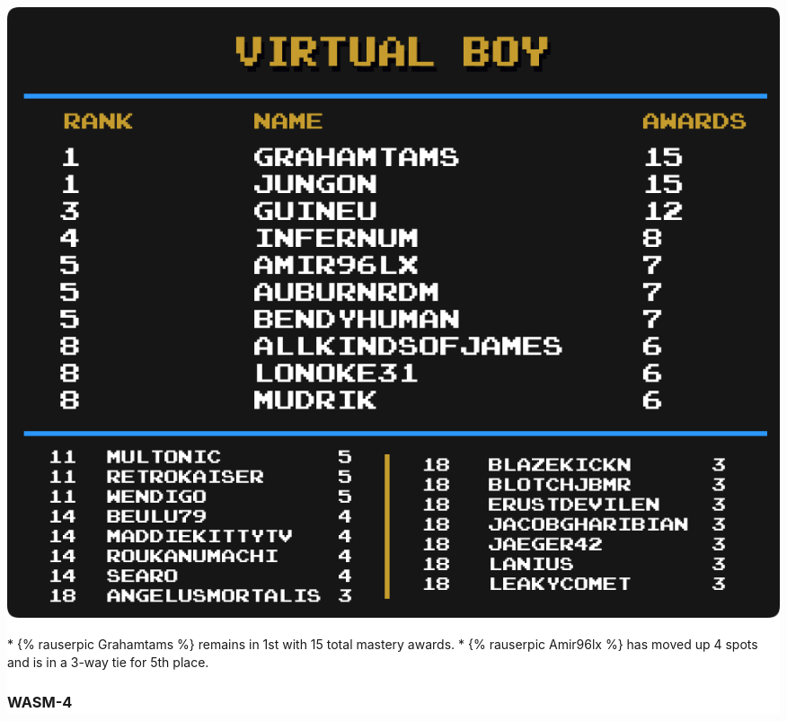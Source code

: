   <img src="img/TopMasteries/VIRTUAL_BOY.png" />
</p>
* {% rauserpic Grahamtams %} remains in 1st with 15 total mastery awards.
* {% rauserpic Amir96lx %} has moved up 4 spots and is in a 3-way tie for 5th place.

### WASM-4

<p align="center">